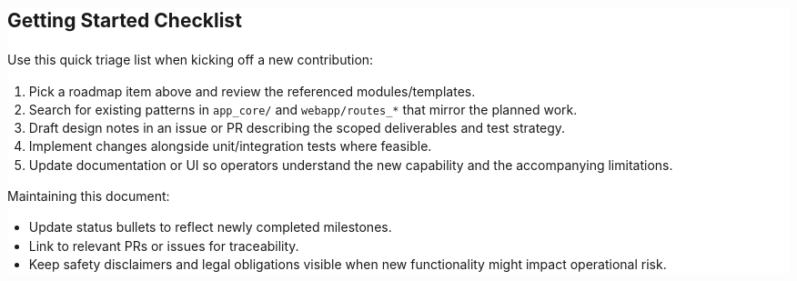 
## Getting Started Checklist
Use this quick triage list when kicking off a new contribution:
1. Pick a roadmap item above and review the referenced modules/templates.
2. Search for existing patterns in `app_core/` and `webapp/routes_*` that mirror the planned work.
3. Draft design notes in an issue or PR describing the scoped deliverables and test strategy.
4. Implement changes alongside unit/integration tests where feasible.
5. Update documentation or UI so operators understand the new capability and the accompanying limitations.

Maintaining this document:
- Update status bullets to reflect newly completed milestones.
- Link to relevant PRs or issues for traceability.
- Keep safety disclaimers and legal obligations visible when new functionality might impact operational risk.
